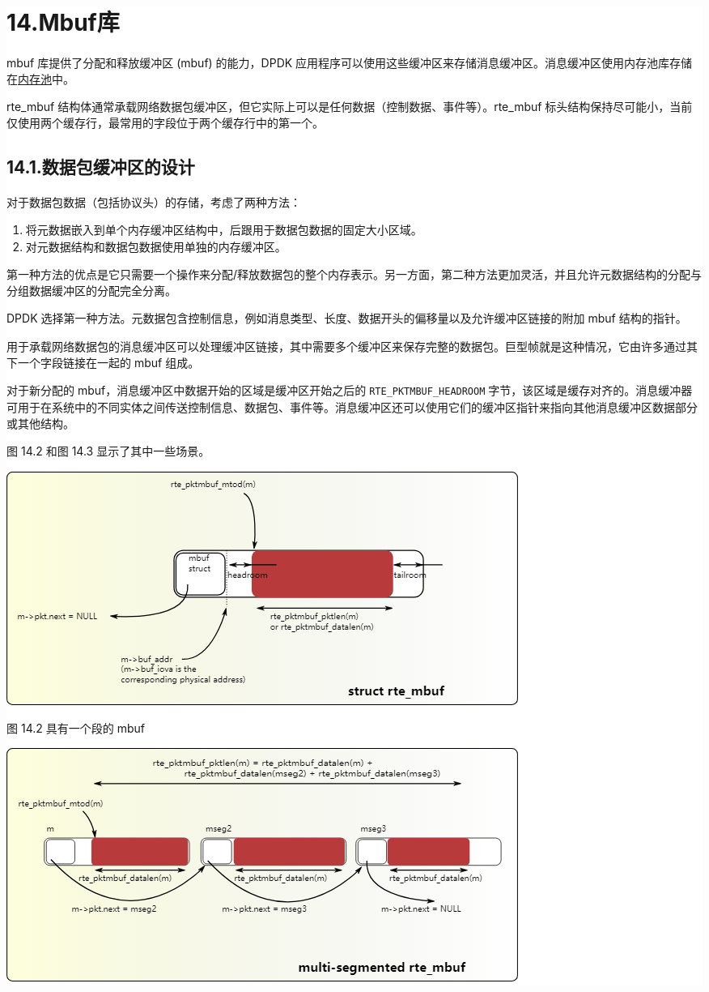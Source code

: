 # 14.Mbuf库

mbuf 库提供了分配和释放缓冲区 (mbuf) 的能力，DPDK 应用程序可以使用这些缓冲区来存储消息缓冲区。消息缓冲区使用内存池库存储在[内存池](https://doc.dpdk.org/guides/prog_guide/mempool_lib.html#mempool-library)中。

rte_mbuf 结构体通常承载网络数据包缓冲区，但它实际上可以是任何数据（控制数据、事件等）。rte_mbuf 标头结构保持尽可能小，当前仅使用两个缓存行，最常用的字段位于两个缓存行中的第一个。

## 14.1.数据包缓冲区的设计

对于数据包数据（包括协议头）的存储，考虑了两种方法：
1. 将元数据嵌入到单个内存缓冲区结构中，后跟用于数据包数据的固定大小区域。
2. 对元数据结构和数据包数据使用单独的内存缓冲区。

第一种方法的优点是它只需要一个操作来分配/释放数据包的整个内存表示。另一方面，第二种方法更加灵活，并且允许元数据结构的分配与分组数据缓冲区的分配完全分离。

DPDK 选择第一种方法。元数据包含控制信息，例如消息类型、长度、数据开头的偏移量以及允许缓冲区链接的附加 mbuf 结构的指针。

用于承载网络数据包的消息缓冲区可以处理缓冲区链接，其中需要多个缓冲区来保存完整的数据包。巨型帧就是这种情况，它由许多通过其下一个字段链接在一起的 mbuf 组成。

对于新分配的 mbuf，消息缓冲区中数据开始的区域是缓冲区开始之后的 `RTE_PKTMBUF_HEADROOM` 字节，该区域是缓存对齐的。消息缓冲器可用于在系统中的不同实体之间传送控制信息、数据包、事件等。消息缓冲区还可以使用它们的缓冲区指针来指向其他消息缓冲区数据部分或其他结构。

图 14.2 和图 14.3 显示了其中一些场景。

![Alt text](image-18.png)

图 14.2 具有一个段的 mbuf

![Alt text](image-19.png)
